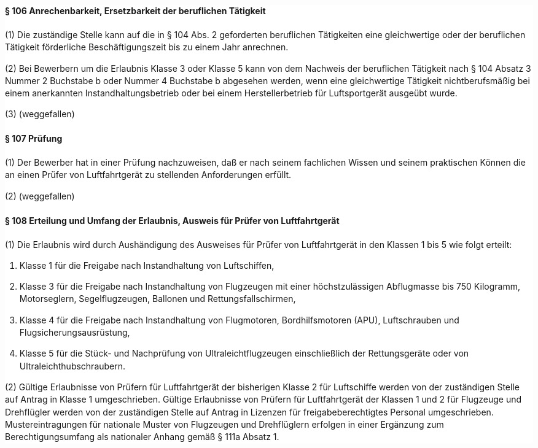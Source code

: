 



#### § 106 Anrechenbarkeit, Ersetzbarkeit der beruflichen Tätigkeit

(1) Die zuständige Stelle kann auf die in § 104 Abs. 2 geforderten
beruflichen Tätigkeiten eine gleichwertige oder der beruflichen
Tätigkeit förderliche Beschäftigungszeit bis zu einem Jahr anrechnen.

(2) Bei Bewerbern um die Erlaubnis Klasse 3 oder Klasse 5 kann von dem
Nachweis der beruflichen Tätigkeit nach § 104 Absatz 3 Nummer 2
Buchstabe b oder Nummer 4 Buchstabe b abgesehen werden, wenn eine
gleichwertige Tätigkeit nichtberufsmäßig bei einem anerkannten
Instandhaltungsbetrieb oder bei einem Herstellerbetrieb für
Luftsportgerät ausgeübt wurde.

(3) (weggefallen)


#### § 107 Prüfung

(1) Der Bewerber hat in einer Prüfung nachzuweisen, daß er nach seinem
fachlichen Wissen und seinem praktischen Können die an einen Prüfer
von Luftfahrtgerät zu stellenden Anforderungen erfüllt.

(2) (weggefallen)


#### § 108 Erteilung und Umfang der Erlaubnis, Ausweis für Prüfer von Luftfahrtgerät

(1) Die Erlaubnis wird durch Aushändigung des Ausweises für Prüfer von
Luftfahrtgerät in den Klassen 1 bis 5 wie folgt erteilt:

1.  Klasse 1 für die Freigabe nach Instandhaltung von Luftschiffen,


2.  Klasse 3 für die Freigabe nach Instandhaltung von Flugzeugen mit einer
    höchstzulässigen Abflugmasse bis 750 Kilogramm, Motorseglern,
    Segelflugzeugen, Ballonen und Rettungsfallschirmen,


3.  Klasse 4 für die Freigabe nach Instandhaltung von Flugmotoren,
    Bordhilfsmotoren (APU), Luftschrauben und Flugsicherungsausrüstung,


4.  Klasse 5 für die Stück- und Nachprüfung von Ultraleichtflugzeugen
    einschließlich der Rettungsgeräte oder von Ultraleichthubschraubern.




(2) Gültige Erlaubnisse von Prüfern für Luftfahrtgerät der bisherigen
Klasse 2 für Luftschiffe werden von der zuständigen Stelle auf Antrag
in Klasse 1 umgeschrieben. Gültige Erlaubnisse von Prüfern für
Luftfahrtgerät der Klassen 1 und 2 für Flugzeuge und Drehflügler
werden von der zuständigen Stelle auf Antrag in Lizenzen für
freigabeberechtigtes Personal umgeschrieben. Mustereintragungen für
nationale Muster von Flugzeugen und Drehflüglern erfolgen in einer
Ergänzung zum Berechtigungsumfang als nationaler Anhang gemäß § 111a
Absatz 1.
